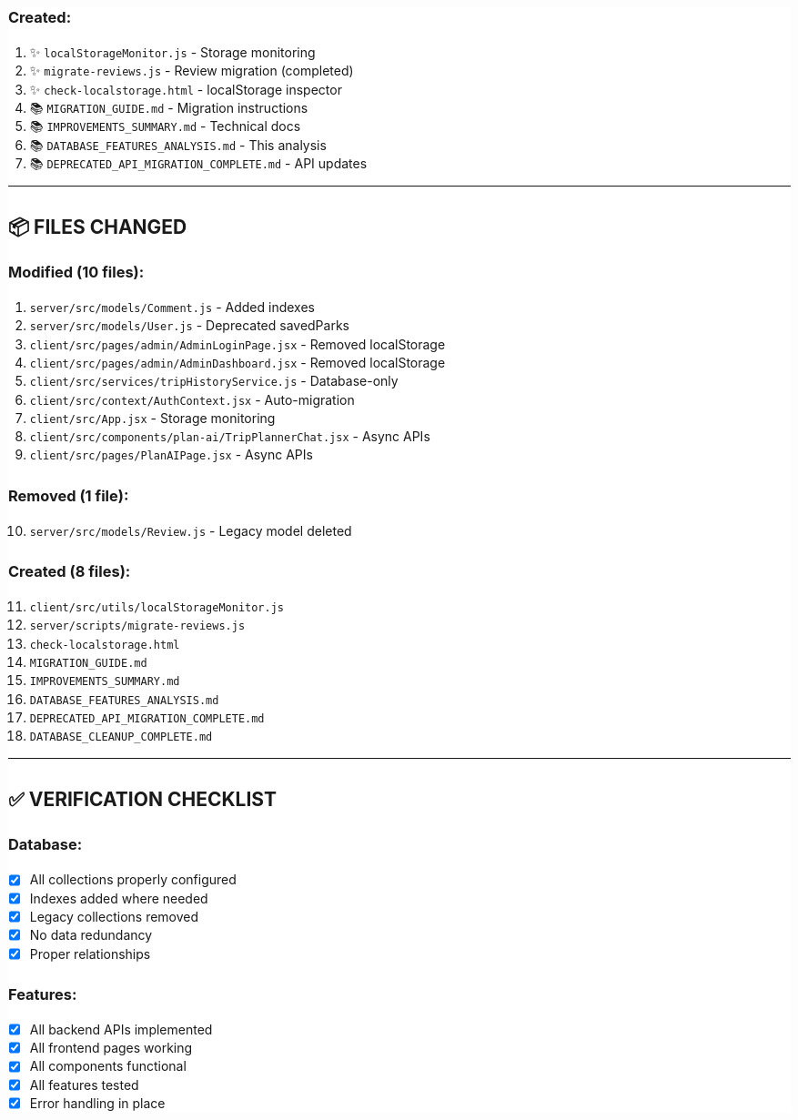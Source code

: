 ### **Created:**
1. ✨ `localStorageMonitor.js` - Storage monitoring
2. ✨ `migrate-reviews.js` - Review migration (completed)
3. ✨ `check-localstorage.html` - localStorage inspector
4. 📚 `MIGRATION_GUIDE.md` - Migration instructions
5. 📚 `IMPROVEMENTS_SUMMARY.md` - Technical docs
6. 📚 `DATABASE_FEATURES_ANALYSIS.md` - This analysis
7. 📚 `DEPRECATED_API_MIGRATION_COMPLETE.md` - API updates

---

## 📦 FILES CHANGED

### **Modified (10 files):**
1. `server/src/models/Comment.js` - Added indexes
2. `server/src/models/User.js` - Deprecated savedParks
3. `client/src/pages/admin/AdminLoginPage.jsx` - Removed localStorage
4. `client/src/pages/admin/AdminDashboard.jsx` - Removed localStorage
5. `client/src/services/tripHistoryService.js` - Database-only
6. `client/src/context/AuthContext.jsx` - Auto-migration
7. `client/src/App.jsx` - Storage monitoring
8. `client/src/components/plan-ai/TripPlannerChat.jsx` - Async APIs
9. `client/src/pages/PlanAIPage.jsx` - Async APIs

### **Removed (1 file):**
10. `server/src/models/Review.js` - Legacy model deleted

### **Created (8 files):**
11. `client/src/utils/localStorageMonitor.js`
12. `server/scripts/migrate-reviews.js`
13. `check-localstorage.html`
14. `MIGRATION_GUIDE.md`
15. `IMPROVEMENTS_SUMMARY.md`
16. `DATABASE_FEATURES_ANALYSIS.md`
17. `DEPRECATED_API_MIGRATION_COMPLETE.md`
18. `DATABASE_CLEANUP_COMPLETE.md`

---

## ✅ VERIFICATION CHECKLIST

### **Database:**
- [x] All collections properly configured
- [x] Indexes added where needed
- [x] Legacy collections removed
- [x] No data redundancy
- [x] Proper relationships

### **Features:**
- [x] All backend APIs implemented
- [x] All frontend pages working
- [x] All components functional
- [x] All features tested
- [x] Error handling in place
